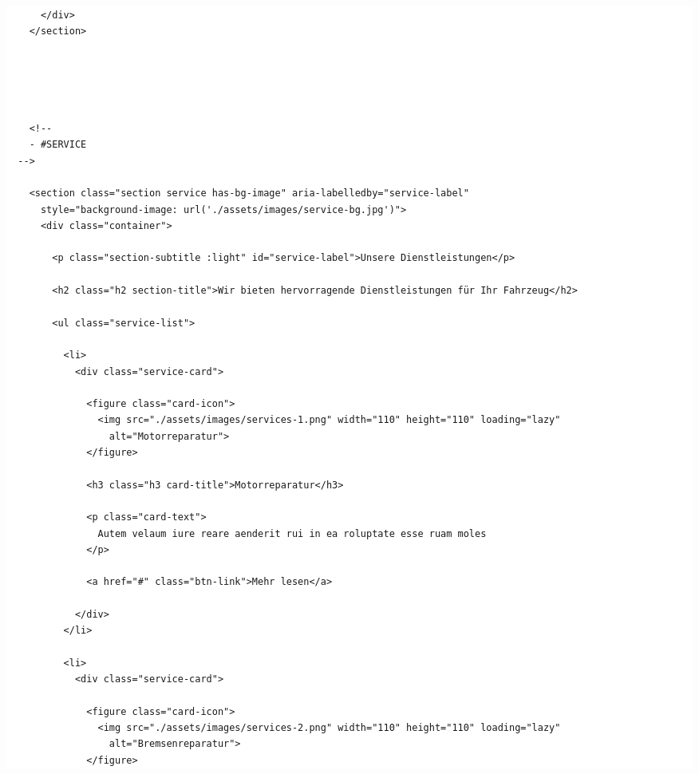           </div>
        </section>





        <!--
        - #SERVICE
      -->

        <section class="section service has-bg-image" aria-labelledby="service-label"
          style="background-image: url('./assets/images/service-bg.jpg')">
          <div class="container">

            <p class="section-subtitle :light" id="service-label">Unsere Dienstleistungen</p>

            <h2 class="h2 section-title">Wir bieten hervorragende Dienstleistungen für Ihr Fahrzeug</h2>

            <ul class="service-list">

              <li>
                <div class="service-card">

                  <figure class="card-icon">
                    <img src="./assets/images/services-1.png" width="110" height="110" loading="lazy"
                      alt="Motorreparatur">
                  </figure>

                  <h3 class="h3 card-title">Motorreparatur</h3>

                  <p class="card-text">
                    Autem velaum iure reare aenderit rui in ea roluptate esse ruam moles
                  </p>

                  <a href="#" class="btn-link">Mehr lesen</a>

                </div>
              </li>

              <li>
                <div class="service-card">

                  <figure class="card-icon">
                    <img src="./assets/images/services-2.png" width="110" height="110" loading="lazy"
                      alt="Bremsenreparatur">
                  </figure>
